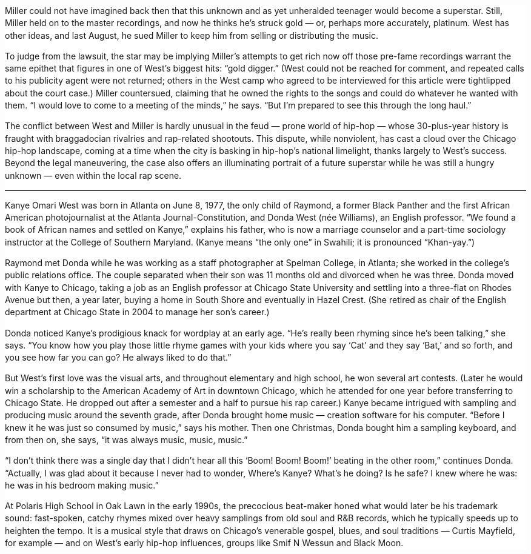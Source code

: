 Miller could not have imagined back then that this unknown and as yet unheralded teenager would become a superstar. Still, Miller held on to the master recordings, and now he thinks he’s struck gold — or, perhaps more accurately, platinum. West has other ideas, and last August, he sued Miller to keep him from selling or distributing the music.

To judge from the lawsuit, the star may be implying Miller’s attempts to get rich now off those pre-fame recordings warrant the same epithet that figures in one of West’s biggest hits: “gold digger.” (West could not be reached for comment, and repeated calls to his publicity agent were not returned; others in the West camp who agreed to be interviewed for this article were tightlipped about the court case.) Miller countersued, claiming that he owned the rights to the songs and could do whatever he wanted with them. “I would love to come to a meeting of the minds,” he says. “But I’m prepared to see this through the long haul.”

The conflict between West and Miller is hardly unusual in the feud — prone world of hip-hop — whose 30-plus-year history is fraught with braggadocian rivalries and rap-related shootouts. This dispute, while nonviolent, has cast a cloud over the Chicago hip-hop landscape, coming at a time when the city is basking in hip-hop’s national limelight, thanks largely to West’s success. Beyond the legal maneuvering, the case also offers an illuminating portrait of a future superstar while he was still a hungry unknown — even within the local rap scene.

*** 

Kanye Omari West was born in Atlanta on June 8, 1977, the only child of Raymond, a former Black Panther and the first African American photojournalist at the Atlanta Journal-Constitution, and Donda West (née Williams), an English professor. “We found a book of African names and settled on Kanye,” explains his father, who is now a marriage counselor and a part-time sociology instructor at the College of Southern Maryland. (Kanye means “the only one” in Swahili; it is pronounced “Khan-yay.”)

Raymond met Donda while he was working as a staff photographer at Spelman College, in Atlanta; she worked in the college’s public relations office. The couple separated when their son was 11 months old and divorced when he was three. Donda moved with Kanye to Chicago, taking a job as an English professor at Chicago State University and settling into a three-flat on Rhodes Avenue but then, a year later, buying a home in South Shore and eventually in Hazel Crest. (She retired as chair of the English department at Chicago State in 2004 to manage her son’s career.)

Donda noticed Kanye’s prodigious knack for wordplay at an early age. “He’s really been rhyming since he’s been talking,” she says. “You know how you play those little rhyme games with your kids where you say ‘Cat’ and they say ‘Bat,’ and so forth, and you see how far you can go? He always liked to do that.”

But West’s first love was the visual arts, and throughout elementary and high school, he won several art contests. (Later he would win a scholarship to the American Academy of Art in downtown Chicago, which he attended for one year before transferring to Chicago State. He dropped out after a semester and a half to pursue his rap career.) Kanye became intrigued with sampling and producing music around the seventh grade, after Donda brought home music — creation software for his computer. “Before I knew it he was just so consumed by music,” says his mother. Then one Christmas, Donda bought him a sampling keyboard, and from then on, she says, “it was always music, music, music.”

“I don’t think there was a single day that I didn’t hear all this ‘Boom! Boom! Boom!’ beating in the other room,” continues Donda. “Actually, I was glad about it because I never had to wonder, Where’s Kanye? What’s he doing? Is he safe? I knew where he was: he was in his bedroom making music.”

At Polaris High School in Oak Lawn in the early 1990s, the precocious beat-maker honed what would later be his trademark sound: fast-spoken, catchy rhymes mixed over heavy samplings from old soul and R&B records, which he typically speeds up to heighten the tempo. It is a musical style that draws on Chicago’s venerable gospel, blues, and soul traditions — Curtis Mayfield, for example — and on West’s early hip-hop influences, groups like Smif N Wessun and Black Moon.
